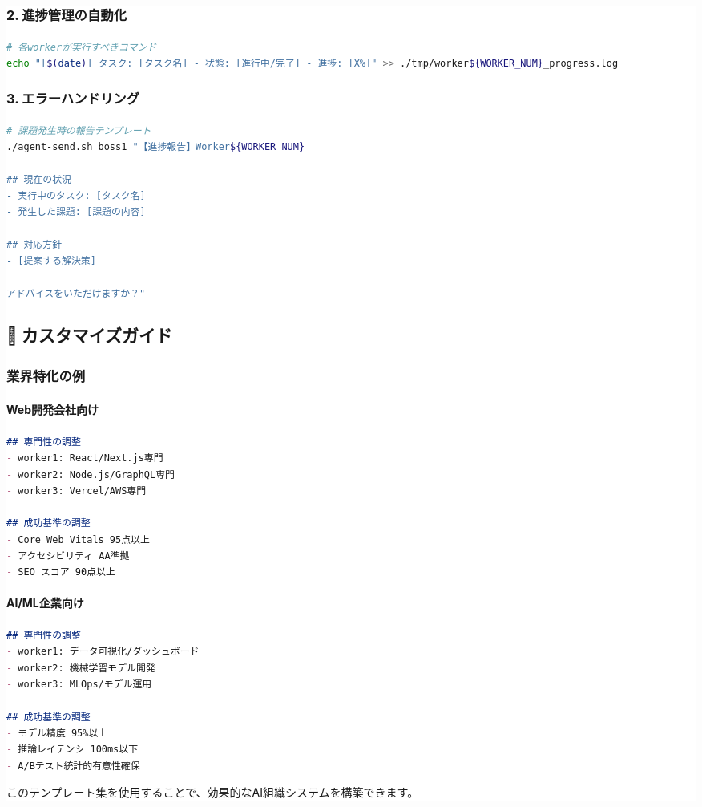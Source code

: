 ### 2. **進捗管理の自動化**
```bash
# 各workerが実行すべきコマンド
echo "[$(date)] タスク: [タスク名] - 状態: [進行中/完了] - 進捗: [X%]" >> ./tmp/worker${WORKER_NUM}_progress.log
```

### 3. **エラーハンドリング**
```bash
# 課題発生時の報告テンプレート
./agent-send.sh boss1 "【進捗報告】Worker${WORKER_NUM}

## 現在の状況
- 実行中のタスク: [タスク名]
- 発生した課題: [課題の内容]

## 対応方針
- [提案する解決策]

アドバイスをいただけますか？"
```

## 🎯 カスタマイズガイド

### 業界特化の例

#### Web開発会社向け
```markdown
## 専門性の調整
- worker1: React/Next.js専門
- worker2: Node.js/GraphQL専門
- worker3: Vercel/AWS専門

## 成功基準の調整
- Core Web Vitals 95点以上
- アクセシビリティ AA準拠
- SEO スコア 90点以上
```

#### AI/ML企業向け
```markdown
## 専門性の調整
- worker1: データ可視化/ダッシュボード
- worker2: 機械学習モデル開発
- worker3: MLOps/モデル運用

## 成功基準の調整
- モデル精度 95%以上
- 推論レイテンシ 100ms以下
- A/Bテスト統計的有意性確保
```

このテンプレート集を使用することで、効果的なAI組織システムを構築できます。 